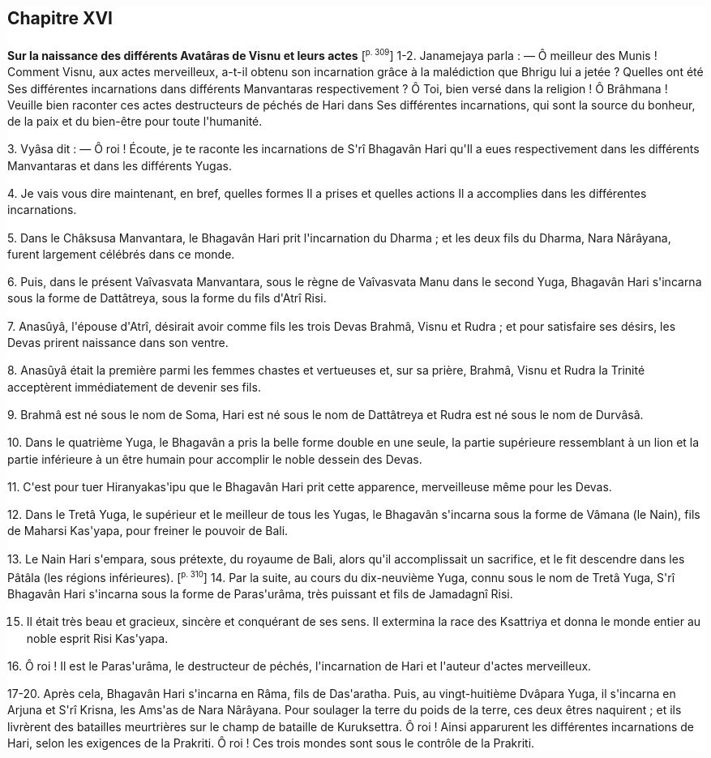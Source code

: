 
<span id="c16"></span>

## Chapitre XVI

**Sur la naissance des différents Avatâras de Visnu et leurs actes** <span id="p309">[<sup><small>p. 309</small></sup>]</span> 1-2. Janamejaya parla : — Ô meilleur des Munis ! Comment Visnu, aux actes merveilleux, a-t-il obtenu son incarnation grâce à la malédiction que Bhrigu lui a jetée ? Quelles ont été Ses différentes incarnations dans différents Manvantaras respectivement ? Ô Toi, bien versé dans la religion ! Ô Brâhmana ! Veuille bien raconter ces actes destructeurs de péchés de Hari dans Ses différentes incarnations, qui sont la source du bonheur, de la paix et du bien-être pour toute l'humanité.

3\. Vyâsa dit : — Ô roi ! Écoute, je te raconte les incarnations de S'rî Bhagavân Hari qu'Il a eues respectivement dans les différents Manvantaras et dans les différents Yugas.

4\. Je vais vous dire maintenant, en bref, quelles formes Il a prises et quelles actions Il a accomplies dans les différentes incarnations.

5\. Dans le Châksusa Manvantara, le Bhagavân Hari prit l'incarnation du Dharma ; et les deux fils du Dharma, Nara Nârâyana, furent largement célébrés dans ce monde.

6\. Puis, dans le présent Vaîvasvata Manvantara, sous le règne de Vaîvasvata Manu dans le second Yuga, Bhagavân Hari s'incarna sous la forme de Dattâtreya, sous la forme du fils d'Atrî Risi.

7\. Anasûyâ, l'épouse d'Atrî, désirait avoir comme fils les trois Devas Brahmâ, Visnu et Rudra ; et pour satisfaire ses désirs, les Devas prirent naissance dans son ventre.

8\. Anasûyâ était la première parmi les femmes chastes et vertueuses et, sur sa prière, Brahmâ, Visnu et Rudra la Trinité acceptèrent immédiatement de devenir ses fils.

9\. Brahmâ est né sous le nom de Soma, Hari est né sous le nom de Dattâtreya et Rudra est né sous le nom de Durvâsâ.

10\. Dans le quatrième Yuga, le Bhagavân a pris la belle forme double en une seule, la partie supérieure ressemblant à un lion et la partie inférieure à un être humain pour accomplir le noble dessein des Devas.

11\. C'est pour tuer Hiranyakas'ipu que le Bhagavân Hari prit cette apparence, merveilleuse même pour les Devas.

12\. Dans le Tretâ Yuga, le supérieur et le meilleur de tous les Yugas, le Bhagavân s'incarna sous la forme de Vâmana (le Nain), fils de Maharsi Kas'yapa, pour freiner le pouvoir de Bali.

13\. Le Nain Hari s'empara, sous prétexte, du royaume de Bali, alors qu'il accomplissait un sacrifice, et le fit descendre dans les Pâtâla (les régions inférieures). <span id="p310">[<sup><small>p. 310</small></sup>]</span> 14\. Par la suite, au cours du dix-neuvième Yuga, connu sous le nom de Tretâ Yuga, S'rî Bhagavân Hari s'incarna sous la forme de Paras'urâma, très puissant et fils de Jamadagnî Risi.

15. Il était très beau et gracieux, sincère et conquérant de ses sens. Il extermina la race des Ksattriya et donna le monde entier au noble esprit Risi Kas'yapa.

16\. Ô roi ! Il est le Paras'urâma, le destructeur de péchés, l'incarnation de Hari et l'auteur d'actes merveilleux.

17-20. Après cela, Bhagavân Hari s'incarna en Râma, fils de Das'aratha. Puis, au vingt-huitième Dvâpara Yuga, il s'incarna en Arjuna et S'rî Krisna, les Ams'as de Nara Nârâyana. Pour soulager la terre du poids de la terre, ces deux êtres naquirent ; et ils livrèrent des batailles meurtrières sur le champ de bataille de Kuruksettra. Ô roi ! Ainsi apparurent les différentes incarnations de Hari, selon les exigences de la Prakriti. Ô roi ! Ces trois mondes sont sous le contrôle de la Prakriti.
